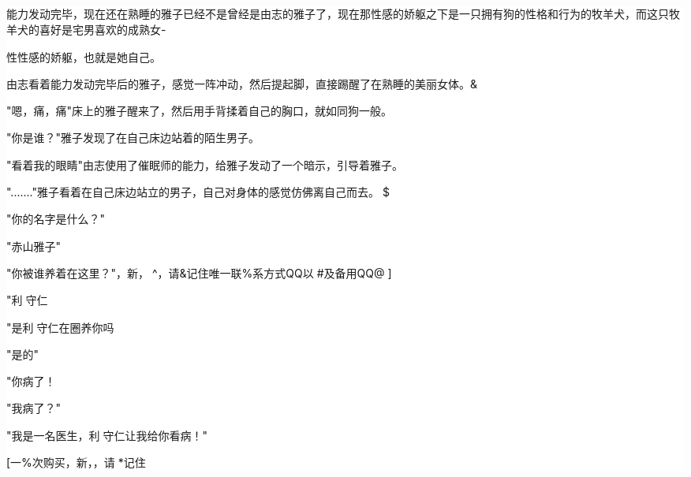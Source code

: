 

能力发动完毕，现在还在熟睡的雅子已经不是曾经是由志的雅子了，现在那性感的娇躯之下是一只拥有狗的性格和行为的牧羊犬，而这只牧羊犬的喜好是宅男喜欢的成熟女-





性性感的娇躯，也就是她自己。





由志看着能力发动完毕后的雅子，感觉一阵冲动，然后提起脚，直接踢醒了在熟睡的美丽女体。&



"嗯，痛，痛"床上的雅子醒来了，然后用手背揉着自己的胸口，就如同狗一般。



"你是谁？"雅子发现了在自己床边站着的陌生男子。





"看着我的眼睛"由志使用了催眠师的能力，给雅子发动了一个暗示，引导着雅子。



"......."雅子看着在自己床边站立的男子，自己对身体的感觉仿佛离自己而去。 $



"你的名字是什么？"





"赤山雅子"



"你被谁养着在这里？"，新， ^，请&记住唯一联%系方式QQ以 #及备用QQ@ ]



"利 守仁



"是利 守仁在圈养你吗



"是的"



"你病了！





"我病了？"



"我是一名医生，利 守仁让我给你看病！"



 [一%次购买，新，，请 *记住


